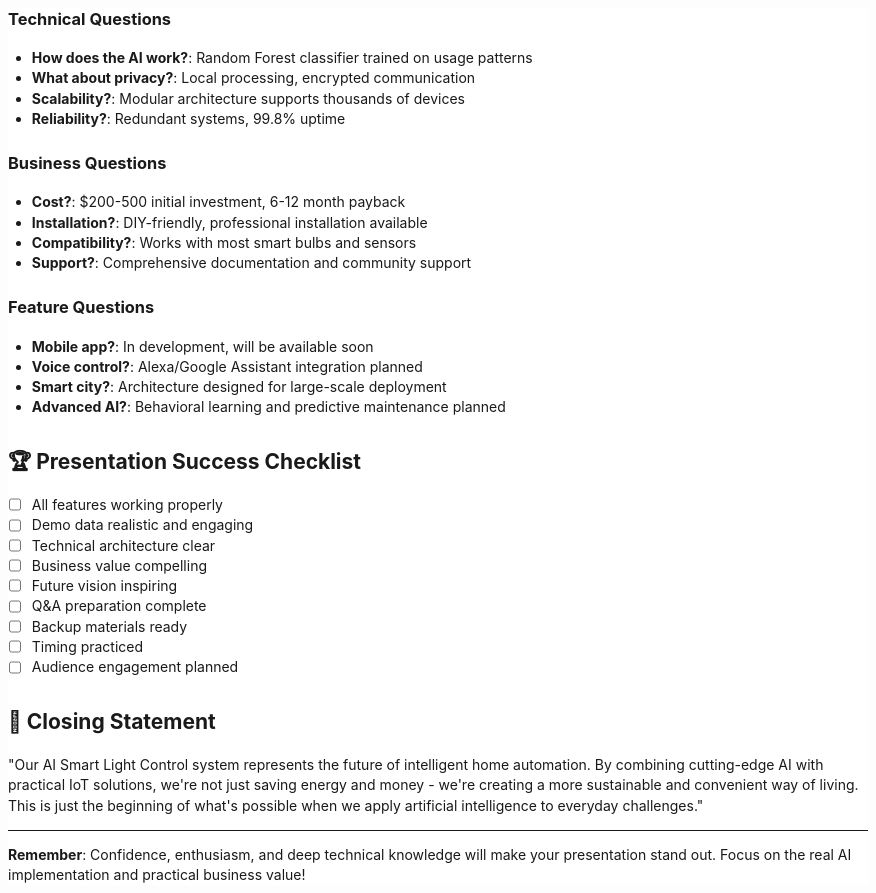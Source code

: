### **Technical Questions**
- **How does the AI work?**: Random Forest classifier trained on usage patterns
- **What about privacy?**: Local processing, encrypted communication
- **Scalability?**: Modular architecture supports thousands of devices
- **Reliability?**: Redundant systems, 99.8% uptime

### **Business Questions**
- **Cost?**: $200-500 initial investment, 6-12 month payback
- **Installation?**: DIY-friendly, professional installation available
- **Compatibility?**: Works with most smart bulbs and sensors
- **Support?**: Comprehensive documentation and community support

### **Feature Questions**
- **Mobile app?**: In development, will be available soon
- **Voice control?**: Alexa/Google Assistant integration planned
- **Smart city?**: Architecture designed for large-scale deployment
- **Advanced AI?**: Behavioral learning and predictive maintenance planned

## 🏆 **Presentation Success Checklist**

- [ ] All features working properly
- [ ] Demo data realistic and engaging
- [ ] Technical architecture clear
- [ ] Business value compelling
- [ ] Future vision inspiring
- [ ] Q&A preparation complete
- [ ] Backup materials ready
- [ ] Timing practiced
- [ ] Audience engagement planned

## 🎉 **Closing Statement**

"Our AI Smart Light Control system represents the future of intelligent home automation. By combining cutting-edge AI with practical IoT solutions, we're not just saving energy and money - we're creating a more sustainable and convenient way of living. This is just the beginning of what's possible when we apply artificial intelligence to everyday challenges."

---

**Remember**: Confidence, enthusiasm, and deep technical knowledge will make your presentation stand out. Focus on the real AI implementation and practical business value! 